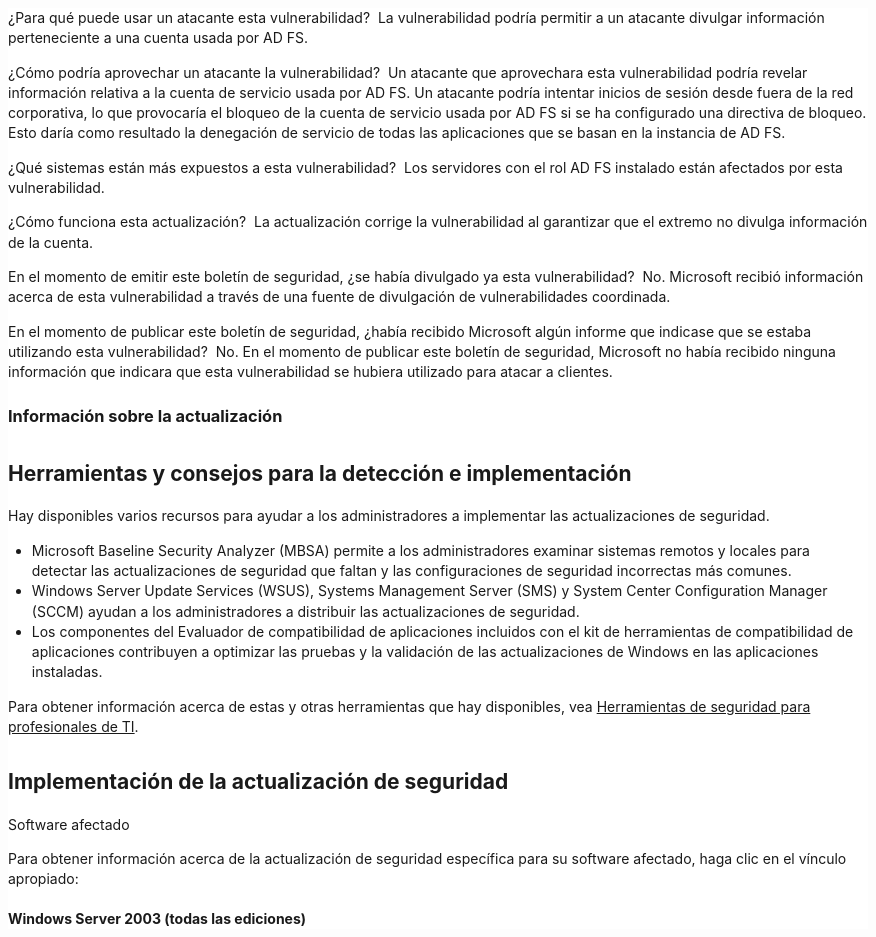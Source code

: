 ¿Para qué puede usar un atacante esta vulnerabilidad? 
La vulnerabilidad podría permitir a un atacante divulgar información perteneciente a una cuenta usada por AD FS.

¿Cómo podría aprovechar un atacante la vulnerabilidad? 
Un atacante que aprovechara esta vulnerabilidad podría revelar información relativa a la cuenta de servicio usada por AD FS. Un atacante podría intentar inicios de sesión desde fuera de la red corporativa, lo que provocaría el bloqueo de la cuenta de servicio usada por AD FS si se ha configurado una directiva de bloqueo. Esto daría como resultado la denegación de servicio de todas las aplicaciones que se basan en la instancia de AD FS.

¿Qué sistemas están más expuestos a esta vulnerabilidad? 
Los servidores con el rol AD FS instalado están afectados por esta vulnerabilidad.

¿Cómo funciona esta actualización? 
La actualización corrige la vulnerabilidad al garantizar que el extremo no divulga información de la cuenta.

En el momento de emitir este boletín de seguridad, ¿se había divulgado ya esta vulnerabilidad? 
No. Microsoft recibió información acerca de esta vulnerabilidad a través de una fuente de divulgación de vulnerabilidades coordinada.

En el momento de publicar este boletín de seguridad, ¿había recibido Microsoft algún informe que indicase que se estaba utilizando esta vulnerabilidad? 
No. En el momento de publicar este boletín de seguridad, Microsoft no había recibido ninguna información que indicara que esta vulnerabilidad se hubiera utilizado para atacar a clientes.

### Información sobre la actualización

Herramientas y consejos para la detección e implementación
----------------------------------------------------------

Hay disponibles varios recursos para ayudar a los administradores a implementar las actualizaciones de seguridad. 

-   Microsoft Baseline Security Analyzer (MBSA) permite a los administradores examinar sistemas remotos y locales para detectar las actualizaciones de seguridad que faltan y las configuraciones de seguridad incorrectas más comunes. 
-   Windows Server Update Services (WSUS), Systems Management Server (SMS) y System Center Configuration Manager (SCCM) ayudan a los administradores a distribuir las actualizaciones de seguridad. 
-   Los componentes del Evaluador de compatibilidad de aplicaciones incluidos con el kit de herramientas de compatibilidad de aplicaciones contribuyen a optimizar las pruebas y la validación de las actualizaciones de Windows en las aplicaciones instaladas. 

Para obtener información acerca de estas y otras herramientas que hay disponibles, vea [Herramientas de seguridad para profesionales de TI](http://technet.microsoft.com/es-es/security/cc297183).

Implementación de la actualización de seguridad
-----------------------------------------------

Software afectado

Para obtener información acerca de la actualización de seguridad específica para su software afectado, haga clic en el vínculo apropiado:

#### Windows Server 2003 (todas las ediciones)
